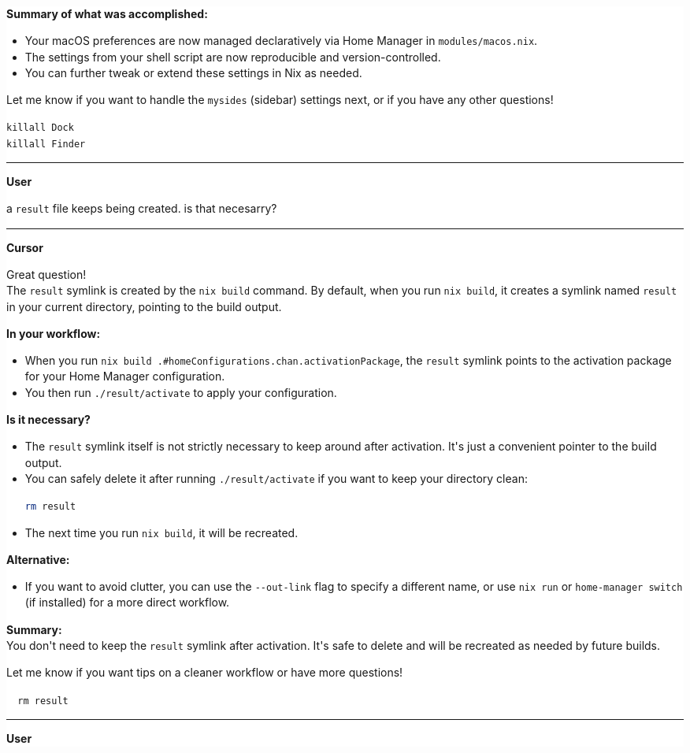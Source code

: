 **Summary of what was accomplished:**
- Your macOS preferences are now managed declaratively via Home Manager in `modules/macos.nix`.
- The settings from your shell script are now reproducible and version-controlled.
- You can further tweak or extend these settings in Nix as needed.

Let me know if you want to handle the `mysides` (sidebar) settings next, or if you have any other questions!

```shellscript
killall Dock
killall Finder
```

---

**User**

a `result` file keeps being created. is that necesarry?

---

**Cursor**

Great question!  
The `result` symlink is created by the `nix build` command. By default, when you run `nix build`, it creates a symlink named `result` in your current directory, pointing to the build output.

**In your workflow:**
- When you run `nix build .#homeConfigurations.chan.activationPackage`, the `result` symlink points to the activation package for your Home Manager configuration.
- You then run `./result/activate` to apply your configuration.

**Is it necessary?**
- The `result` symlink itself is not strictly necessary to keep around after activation. It's just a convenient pointer to the build output.
- You can safely delete it after running `./result/activate` if you want to keep your directory clean:
  ```sh
  rm result
  ```
- The next time you run `nix build`, it will be recreated.

**Alternative:**
- If you want to avoid clutter, you can use the `--out-link` flag to specify a different name, or use `nix run` or `home-manager switch` (if installed) for a more direct workflow.

**Summary:**  
You don't need to keep the `result` symlink after activation. It's safe to delete and will be recreated as needed by future builds.

Let me know if you want tips on a cleaner workflow or have more questions!

```shellscript
  rm result
```

---

**User**
